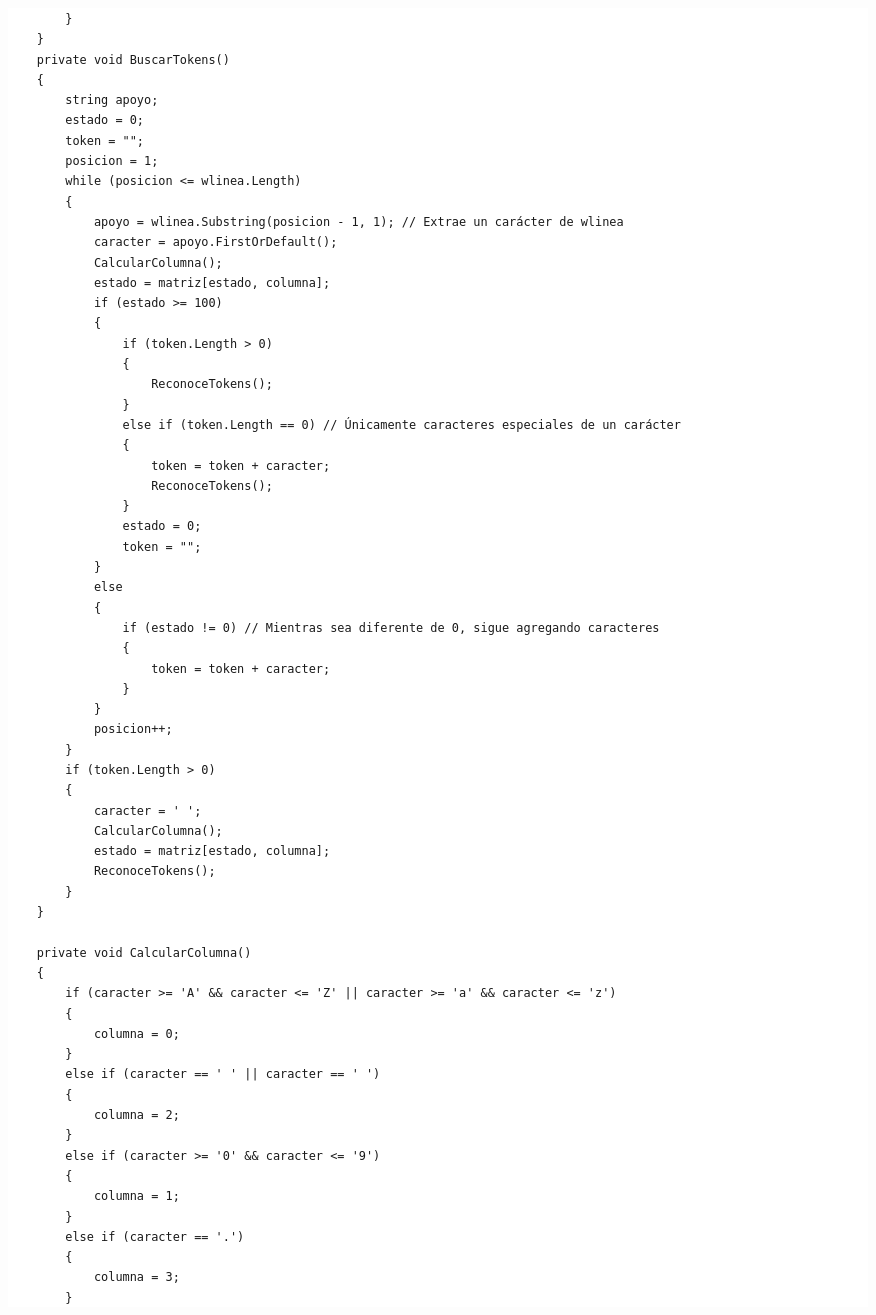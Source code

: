             }
        }
        private void BuscarTokens()
        {
            string apoyo;
            estado = 0;
            token = "";
            posicion = 1;
            while (posicion <= wlinea.Length)
            {
                apoyo = wlinea.Substring(posicion - 1, 1); // Extrae un carácter de wlinea
                caracter = apoyo.FirstOrDefault();
                CalcularColumna();
                estado = matriz[estado, columna];
                if (estado >= 100)
                {
                    if (token.Length > 0)
                    {
                        ReconoceTokens();
                    }
                    else if (token.Length == 0) // Únicamente caracteres especiales de un carácter
                    {
                        token = token + caracter;
                        ReconoceTokens();
                    }
                    estado = 0;
                    token = "";
                }
                else
                {
                    if (estado != 0) // Mientras sea diferente de 0, sigue agregando caracteres
                    {
                        token = token + caracter;
                    }
                }
                posicion++;
            }
            if (token.Length > 0)
            {
                caracter = ' ';
                CalcularColumna();
                estado = matriz[estado, columna];
                ReconoceTokens();
            }
        }

        private void CalcularColumna()
        {
            if (caracter >= 'A' && caracter <= 'Z' || caracter >= 'a' && caracter <= 'z')
            {
                columna = 0;
            }
            else if (caracter == ' ' || caracter == ' ')
            {
                columna = 2;
            }
            else if (caracter >= '0' && caracter <= '9')
            {
                columna = 1;
            }
            else if (caracter == '.')
            {
                columna = 3;
            }